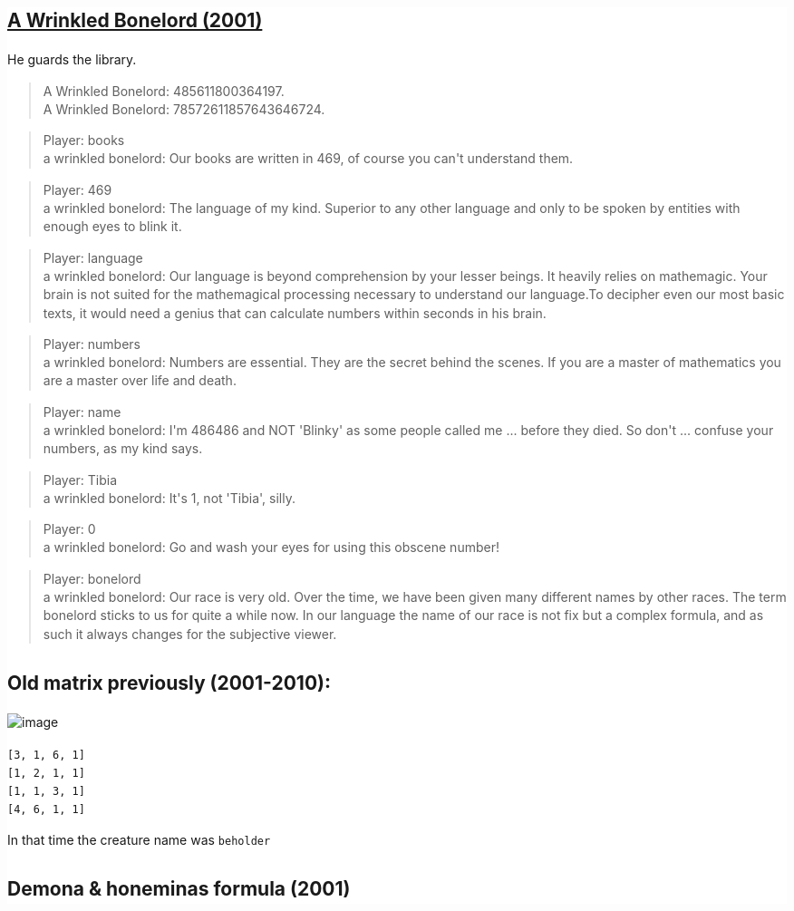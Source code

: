 ## [A Wrinkled Bonelord (2001)](https://tibia.fandom.com/wiki/A_Wrinkled_Bonelord)
He guards the library.

> A Wrinkled Bonelord: 485611800364197.  
> A Wrinkled Bonelord: 78572611857643646724.

> Player: books  
> a wrinkled bonelord: Our books are written in 469, of course you can't understand them.

> Player: 469  
> a wrinkled bonelord: The language of my kind. Superior to any other language and only to be spoken by entities with enough eyes to blink it.

> Player: language  
> a wrinkled bonelord: Our language is beyond comprehension by your lesser beings. It heavily relies on mathemagic. Your brain is not suited for the mathemagical processing necessary to understand our language.To decipher even our most basic texts, it would need a genius that can calculate numbers within seconds in his brain.

> Player: numbers  
> a wrinkled bonelord: Numbers are essential. They are the secret behind the scenes. If you are a master of mathematics you are a master over life and death.

> Player: name  
> a wrinkled bonelord: I'm 486486 and NOT 'Blinky' as some people called me ... before they died. So don't ... confuse your numbers, as my kind says.

> Player: Tibia  
> a wrinkled bonelord: It's 1, not 'Tibia', silly.

> Player: 0  
> a wrinkled bonelord: Go and wash your eyes for using this obscene number!

> Player: bonelord  
> a wrinkled bonelord: Our race is very old. Over the time, we have been given many different names by other races. The term bonelord sticks to us for quite a while now. In our language the name of our race is not fix but a complex formula, and as such it always changes for the subjective viewer.


## Old matrix previously (2001-2010):

![image](https://i.imgur.com/pWqu5ns.png)

```
[3, 1, 6, 1]
[1, 2, 1, 1]
[1, 1, 3, 1]
[4, 6, 1, 1]
```
In that time the creature name was `beholder`


## Demona & honeminas formula (2001)
